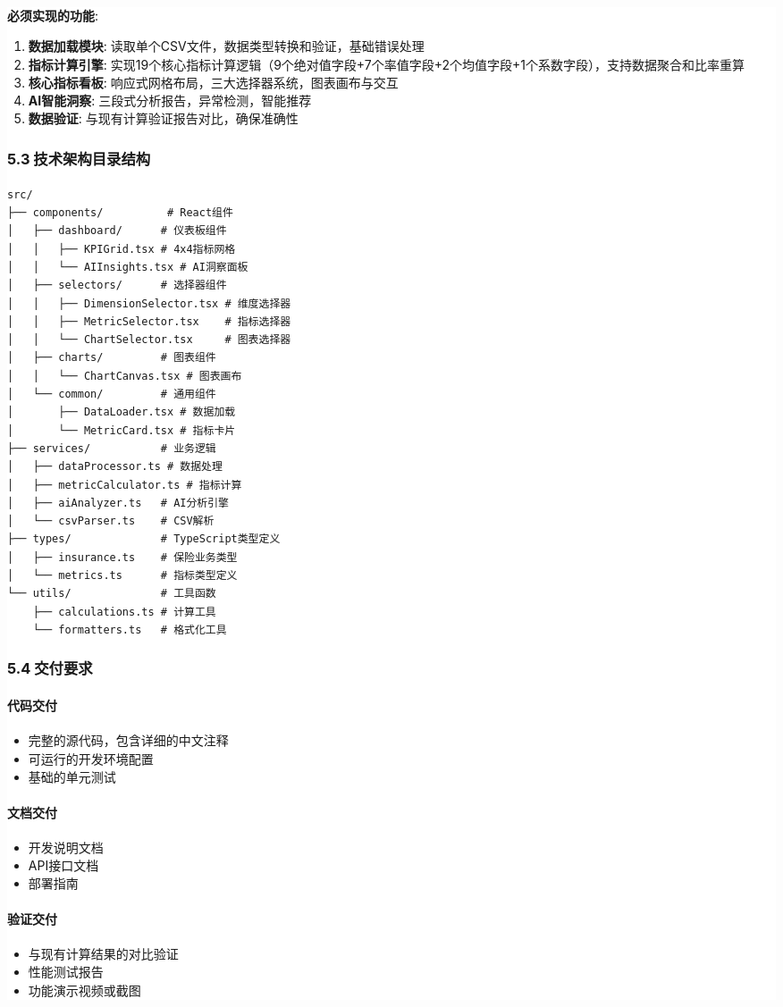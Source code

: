 **必须实现的功能**:
1. **数据加载模块**: 读取单个CSV文件，数据类型转换和验证，基础错误处理
2. **指标计算引擎**: 实现19个核心指标计算逻辑（9个绝对值字段+7个率值字段+2个均值字段+1个系数字段），支持数据聚合和比率重算
3. **核心指标看板**: 响应式网格布局，三大选择器系统，图表画布与交互
4. **AI智能洞察**: 三段式分析报告，异常检测，智能推荐
5. **数据验证**: 与现有计算验证报告对比，确保准确性

### 5.3 技术架构目录结构
```
src/
├── components/          # React组件
│   ├── dashboard/      # 仪表板组件
│   │   ├── KPIGrid.tsx # 4x4指标网格
│   │   └── AIInsights.tsx # AI洞察面板
│   ├── selectors/      # 选择器组件
│   │   ├── DimensionSelector.tsx # 维度选择器
│   │   ├── MetricSelector.tsx    # 指标选择器
│   │   └── ChartSelector.tsx     # 图表选择器
│   ├── charts/         # 图表组件
│   │   └── ChartCanvas.tsx # 图表画布
│   └── common/         # 通用组件
│       ├── DataLoader.tsx # 数据加载
│       └── MetricCard.tsx # 指标卡片
├── services/           # 业务逻辑
│   ├── dataProcessor.ts # 数据处理
│   ├── metricCalculator.ts # 指标计算
│   ├── aiAnalyzer.ts   # AI分析引擎
│   └── csvParser.ts    # CSV解析
├── types/              # TypeScript类型定义
│   ├── insurance.ts    # 保险业务类型
│   └── metrics.ts      # 指标类型定义
└── utils/              # 工具函数
    ├── calculations.ts # 计算工具
    └── formatters.ts   # 格式化工具
```

### 5.4 交付要求

#### 代码交付
- 完整的源代码，包含详细的中文注释
- 可运行的开发环境配置
- 基础的单元测试

#### 文档交付
- 开发说明文档
- API接口文档
- 部署指南

#### 验证交付
- 与现有计算结果的对比验证
- 性能测试报告
- 功能演示视频或截图
